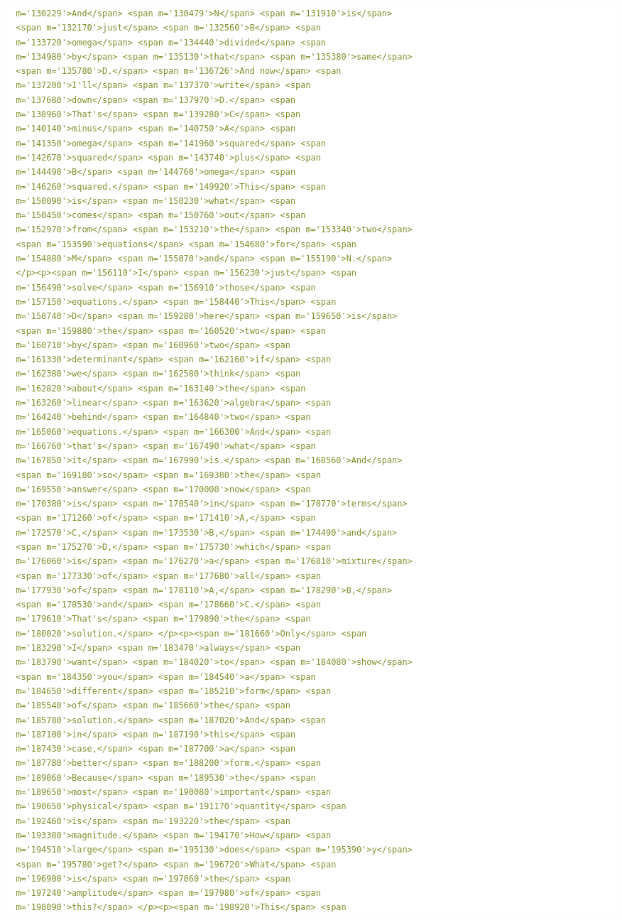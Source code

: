 ```yaml
  m='130229'>And</span> <span m='130479'>N</span> <span m='131910'>is</span>
  <span m='132170'>just</span> <span m='132560'>B</span> <span
  m='133720'>omega</span> <span m='134440'>divided</span> <span
  m='134980'>by</span> <span m='135130'>that</span> <span m='135380'>same</span>
  <span m='135780'>D.</span> <span m='136726'>And now</span> <span
  m='137200'>I'll</span> <span m='137370'>write</span> <span
  m='137680'>down</span> <span m='137970'>D.</span> <span
  m='138960'>That's</span> <span m='139280'>C</span> <span
  m='140140'>minus</span> <span m='140750'>A</span> <span
  m='141350'>omega</span> <span m='141960'>squared</span> <span
  m='142670'>squared</span> <span m='143740'>plus</span> <span
  m='144490'>B</span> <span m='144760'>omega</span> <span
  m='146260'>squared.</span> <span m='149920'>This</span> <span
  m='150090'>is</span> <span m='150230'>what</span> <span
  m='150450'>comes</span> <span m='150760'>out</span> <span
  m='152970'>from</span> <span m='153210'>the</span> <span m='153340'>two</span>
  <span m='153590'>equations</span> <span m='154680'>for</span> <span
  m='154880'>M</span> <span m='155070'>and</span> <span m='155190'>N.</span>
  </p><p><span m='156110'>I</span> <span m='156230'>just</span> <span
  m='156490'>solve</span> <span m='156910'>those</span> <span
  m='157150'>equations.</span> <span m='158440'>This</span> <span
  m='158740'>D</span> <span m='159280'>here</span> <span m='159650'>is</span>
  <span m='159880'>the</span> <span m='160520'>two</span> <span
  m='160710'>by</span> <span m='160960'>two</span> <span
  m='161330'>determinant</span> <span m='162160'>if</span> <span
  m='162380'>we</span> <span m='162580'>think</span> <span
  m='162820'>about</span> <span m='163140'>the</span> <span
  m='163260'>linear</span> <span m='163620'>algebra</span> <span
  m='164240'>behind</span> <span m='164840'>two</span> <span
  m='165060'>equations.</span> <span m='166300'>And</span> <span
  m='166760'>that's</span> <span m='167490'>what</span> <span
  m='167850'>it</span> <span m='167990'>is.</span> <span m='168560'>And</span>
  <span m='169180'>so</span> <span m='169380'>the</span> <span
  m='169550'>answer</span> <span m='170000'>now</span> <span
  m='170380'>is</span> <span m='170540'>in</span> <span m='170770'>terms</span>
  <span m='171260'>of</span> <span m='171410'>A,</span> <span
  m='172570'>C,</span> <span m='173530'>B,</span> <span m='174490'>and</span>
  <span m='175270'>D,</span> <span m='175730'>which</span> <span
  m='176060'>is</span> <span m='176270'>a</span> <span m='176810'>mixture</span>
  <span m='177330'>of</span> <span m='177680'>all</span> <span
  m='177930'>of</span> <span m='178110'>A,</span> <span m='178290'>B,</span>
  <span m='178530'>and</span> <span m='178660'>C.</span> <span
  m='179610'>That's</span> <span m='179890'>the</span> <span
  m='180020'>solution.</span> </p><p><span m='181660'>Only</span> <span
  m='183290'>I</span> <span m='183470'>always</span> <span
  m='183790'>want</span> <span m='184020'>to</span> <span m='184080'>show</span>
  <span m='184350'>you</span> <span m='184540'>a</span> <span
  m='184650'>different</span> <span m='185210'>form</span> <span
  m='185540'>of</span> <span m='185660'>the</span> <span
  m='185780'>solution.</span> <span m='187020'>And</span> <span
  m='187100'>in</span> <span m='187190'>this</span> <span
  m='187430'>case,</span> <span m='187700'>a</span> <span
  m='187780'>better</span> <span m='188200'>form.</span> <span
  m='189060'>Because</span> <span m='189530'>the</span> <span
  m='189650'>most</span> <span m='190080'>important</span> <span
  m='190650'>physical</span> <span m='191170'>quantity</span> <span
  m='192460'>is</span> <span m='193220'>the</span> <span
  m='193380'>magnitude.</span> <span m='194170'>How</span> <span
  m='194510'>large</span> <span m='195130'>does</span> <span m='195390'>y</span>
  <span m='195780'>get?</span> <span m='196720'>What</span> <span
  m='196900'>is</span> <span m='197060'>the</span> <span
  m='197240'>amplitude</span> <span m='197980'>of</span> <span
  m='198090'>this?</span> </p><p><span m='198920'>This</span> <span
```